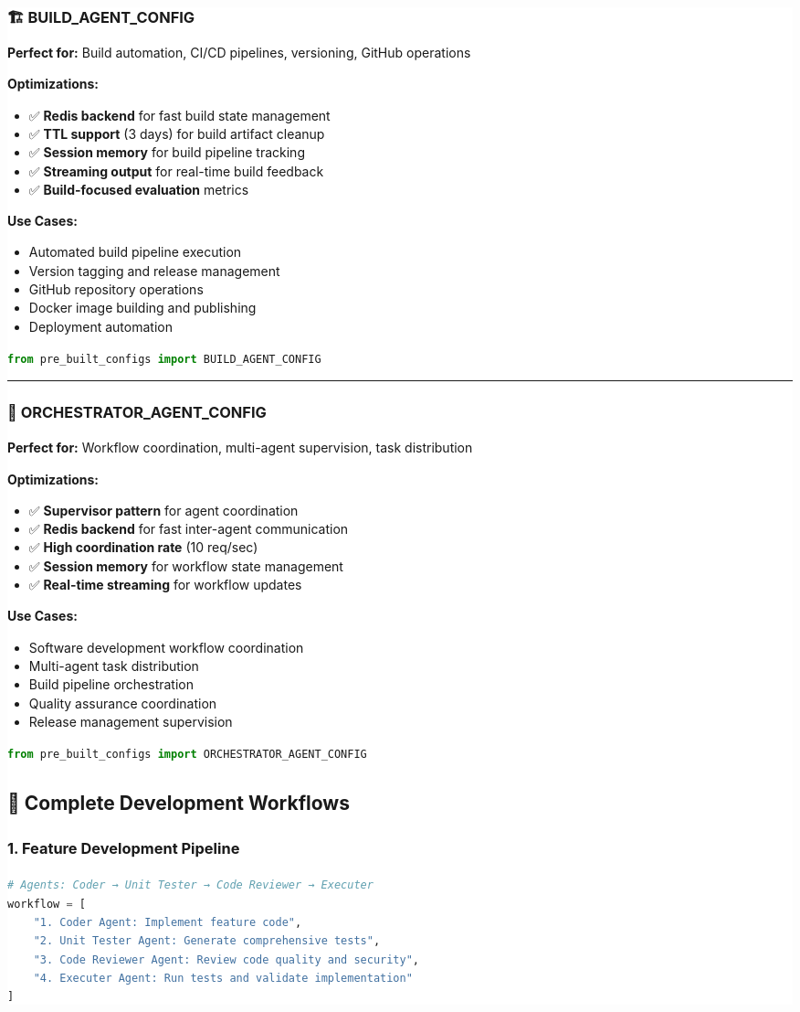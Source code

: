 
### 🏗️ **BUILD_AGENT_CONFIG**
**Perfect for:** Build automation, CI/CD pipelines, versioning, GitHub operations

**Optimizations:**
- ✅ **Redis backend** for fast build state management
- ✅ **TTL support** (3 days) for build artifact cleanup
- ✅ **Session memory** for build pipeline tracking
- ✅ **Streaming output** for real-time build feedback
- ✅ **Build-focused evaluation** metrics

**Use Cases:**
- Automated build pipeline execution
- Version tagging and release management
- GitHub repository operations
- Docker image building and publishing
- Deployment automation

```python
from pre_built_configs import BUILD_AGENT_CONFIG
```

---

### 🎼 **ORCHESTRATOR_AGENT_CONFIG**
**Perfect for:** Workflow coordination, multi-agent supervision, task distribution

**Optimizations:**
- ✅ **Supervisor pattern** for agent coordination
- ✅ **Redis backend** for fast inter-agent communication
- ✅ **High coordination rate** (10 req/sec)
- ✅ **Session memory** for workflow state management
- ✅ **Real-time streaming** for workflow updates

**Use Cases:**
- Software development workflow coordination
- Multi-agent task distribution
- Build pipeline orchestration
- Quality assurance coordination
- Release management supervision

```python
from pre_built_configs import ORCHESTRATOR_AGENT_CONFIG
```

## 🔄 Complete Development Workflows

### 1. **Feature Development Pipeline**
```python
# Agents: Coder → Unit Tester → Code Reviewer → Executer
workflow = [
    "1. Coder Agent: Implement feature code",
    "2. Unit Tester Agent: Generate comprehensive tests", 
    "3. Code Reviewer Agent: Review code quality and security",
    "4. Executer Agent: Run tests and validate implementation"
]
```
